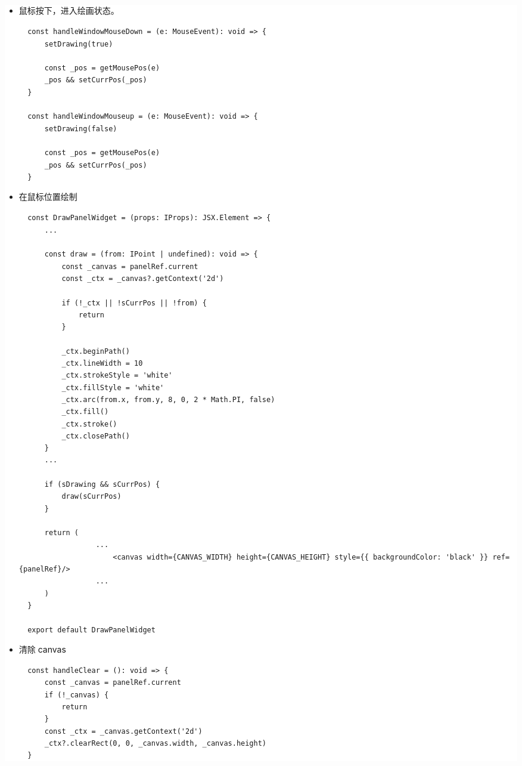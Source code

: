 * 鼠标按下，进入绘画状态。

		const handleWindowMouseDown = (e: MouseEvent): void => {
	        setDrawing(true)
	
	        const _pos = getMousePos(e)
	        _pos && setCurrPos(_pos)
	    }
	
	    const handleWindowMouseup = (e: MouseEvent): void => {
	        setDrawing(false)
	
	        const _pos = getMousePos(e)
	        _pos && setCurrPos(_pos)
	    }

* 在鼠标位置绘制

		const DrawPanelWidget = (props: IProps): JSX.Element => {
		    ...
		
		    const draw = (from: IPoint | undefined): void => {
		        const _canvas = panelRef.current
		        const _ctx = _canvas?.getContext('2d')
		
		        if (!_ctx || !sCurrPos || !from) {
		            return
		        }
		
		        _ctx.beginPath()
		        _ctx.lineWidth = 10
		        _ctx.strokeStyle = 'white'
		        _ctx.fillStyle = 'white'
		        _ctx.arc(from.x, from.y, 8, 0, 2 * Math.PI, false)
		        _ctx.fill()
		        _ctx.stroke()
		        _ctx.closePath()
		    }
		    ...
				
		    if (sDrawing && sCurrPos) {
		        draw(sCurrPos)
		    }
		
		    return (
		            	...
		                    <canvas width={CANVAS_WIDTH} height={CANVAS_HEIGHT} style={{ backgroundColor: 'black' }} ref={panelRef}/>
		                ...
		    )
		}
		
		export default DrawPanelWidget
    
* 清除 canvas

		const handleClear = (): void => {
	        const _canvas = panelRef.current
	        if (!_canvas) {
	            return
	        }
	        const _ctx = _canvas.getContext('2d')
	        _ctx?.clearRect(0, 0, _canvas.width, _canvas.height)
	    }
